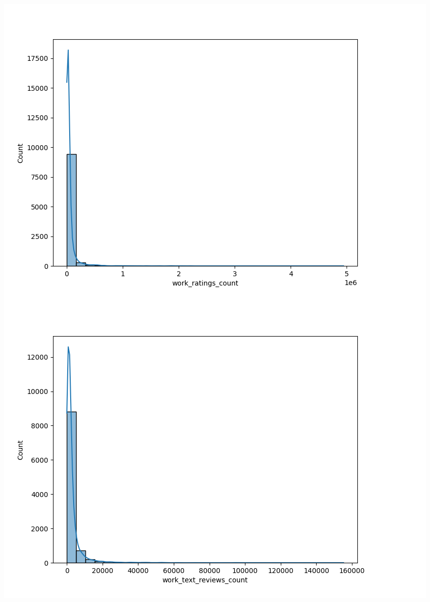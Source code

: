 ![histogram_work_ratings_count.png](histogram_work_ratings_count.png)
![histogram_work_text_reviews_count.png](histogram_work_text_reviews_count.png)